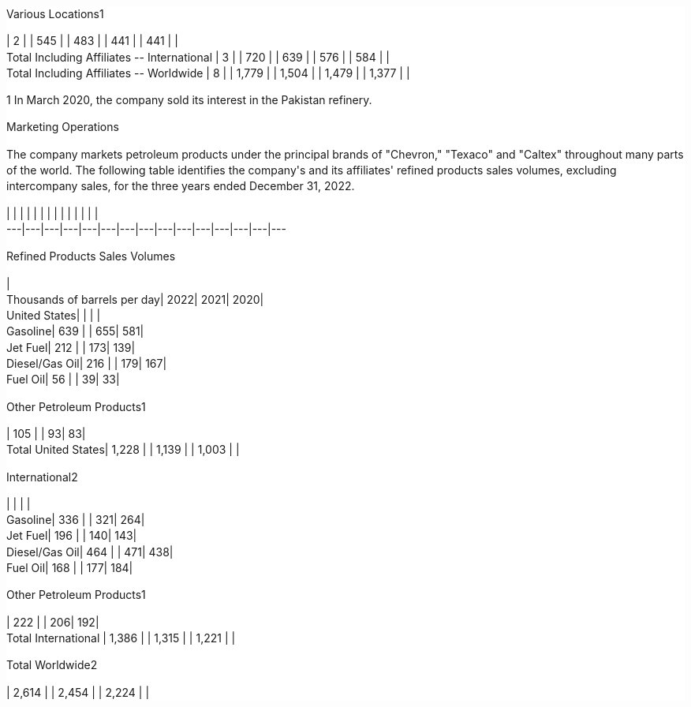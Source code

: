 Various Locations1

| 2 | | 545 | | 483 | | 441 | | 441 | |  
Total Including Affiliates -- International | 3 | | 720 | | 639 | | 576 | |
584 | |  
Total Including Affiliates -- Worldwide | 8 | | 1,779 | | 1,504 | | 1,479 | |
1,377 | |  
  
1 In March 2020, the company sold its interest in the Pakistan refinery.

Marketing Operations

The company markets petroleum products under the principal brands of
"Chevron," "Texaco" and "Caltex" throughout many parts of the world. The
following table identifies the company's and its affiliates' refined products
sales volumes, excluding intercompany sales, for the three years ended
December 31, 2022.

| | | | | | | | | | | | | |  
---|---|---|---|---|---|---|---|---|---|---|---|---|---|---  
  
Refined Products Sales Volumes

|  
Thousands of barrels per day| 2022| 2021| 2020|  
United States| | | |  
Gasoline| 639 | | 655| 581|  
Jet Fuel| 212 | | 173| 139|  
Diesel/Gas Oil| 216 | | 179| 167|  
Fuel Oil| 56 | | 39| 33|  
  
Other Petroleum Products1

| 105 | | 93| 83|  
Total United States| 1,228 | | 1,139 | | 1,003 | |  
  
International2

| | | |  
Gasoline| 336 | | 321| 264|  
Jet Fuel| 196 | | 140| 143|  
Diesel/Gas Oil| 464 | | 471| 438|  
Fuel Oil| 168 | | 177| 184|  
  
Other Petroleum Products1

| 222 | | 206| 192|  
Total International | 1,386 | | 1,315 | | 1,221 | |  
  
Total Worldwide2

| 2,614 | | 2,454 | | 2,224 | |  
  